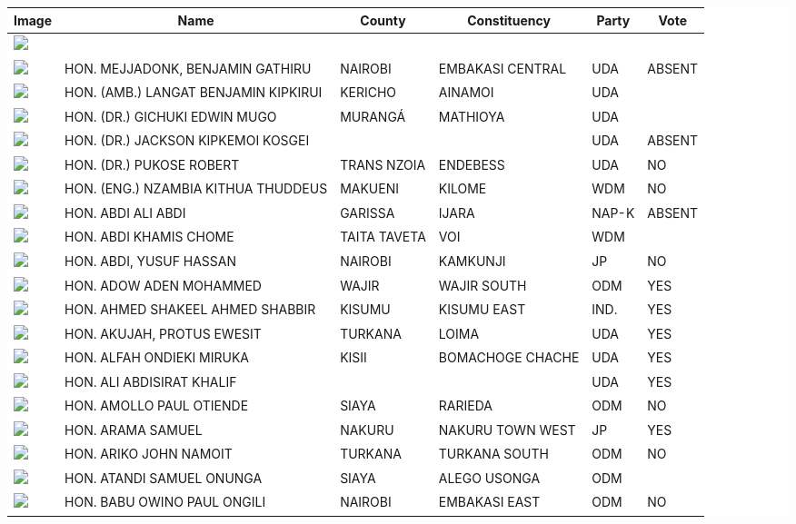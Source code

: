 | Image                                                                                                                                                                  | Name                                 | County            | Constituency        | Party    | Vote   |
|------------------------------------------------------------------------------------------------------------------------------------------------------------------------|--------------------------------------|-------------------|---------------------|----------|--------|
| ![](http://www.parliament.go.ke/sites/default/files/styles/mp_photo/public/default_images/person-outline-icon-png-person-outline-icon-png-person-17.png?itok=Nbz0asMk) |                                      |                   |                     |          |        |
| ![](http://www.parliament.go.ke/sites/default/files/styles/mp_photo/public/2022-09/mini_gathiru%20cropped.jpg?itok=YBoa5txX)                                           | HON.  MEJJADONK,  BENJAMIN GATHIRU   | NAIROBI           | EMBAKASI CENTRAL    | UDA      | ABSENT |
| ![](http://www.parliament.go.ke/sites/default/files/styles/mp_photo/public/2022-09/mini_DSC_3461.JPG?itok=rk988Xxz)                                                    | HON. (AMB.) LANGAT BENJAMIN KIPKIRUI | KERICHO           | AINAMOI             | UDA      |        |
| ![](http://www.parliament.go.ke/sites/default/files/styles/mp_photo/public/2022-10/Gichuki%20Edwin%20Mugo.jpg?itok=pUwhYirf)                                           | HON. (DR.) GICHUKI EDWIN MUGO        | MURANGÁ           | MATHIOYA            | UDA      |        |
| ![](http://www.parliament.go.ke/sites/default/files/styles/mp_photo/public/2022-10/Kosgei%20Jackson%20Kipkemoi.jpg?itok=L-932ZtJ)                                      | HON. (DR.) JACKSON KIPKEMOI KOSGEI   |                   |                     | UDA      | ABSENT |
| ![](http://www.parliament.go.ke/sites/default/files/styles/mp_photo/public/2022-09/mini_cropped%20Pukose.jpg?itok=OjXU2HqN)                                            | HON. (DR.) PUKOSE ROBERT             | TRANS NZOIA       | ENDEBESS            | UDA      | NO     |
| ![](http://www.parliament.go.ke/sites/default/files/styles/mp_photo/public/2022-09/mini_Cropped%20kilome.jpg?itok=gq_gum3p)                                            | HON. (ENG.)  NZAMBIA KITHUA THUDDEUS | MAKUENI           | KILOME              | WDM      | NO     |
| ![](http://www.parliament.go.ke/sites/default/files/styles/mp_photo/public/2022-10/cropped%20ijara.jpg?itok=1QDsCZ1F)                                                  | HON. ABDI ALI ABDI                   | GARISSA           | IJARA               | NAP-K    | ABSENT |
| ![](http://www.parliament.go.ke/sites/default/files/styles/mp_photo/public/2022-10/Abdi%20Khamis%20Chome2.jpg?itok=p4shAEVD)                                           | HON. ABDI KHAMIS CHOME               | TAITA TAVETA      | VOI                 | WDM      |        |
| ![](http://www.parliament.go.ke/sites/default/files/styles/mp_photo/public/2022-09/mini_831A0218.jpg?itok=Pa40r3RR)                                                    | HON. ABDI, YUSUF HASSAN              | NAIROBI           | KAMKUNJI            | JP       | NO     |
| ![](http://www.parliament.go.ke/sites/default/files/styles/mp_photo/public/2022-10/Adow%20Aden%20Mohamed.jpg?itok=LiWbR6BN)                                            | HON. ADOW ADEN MOHAMMED              | WAJIR             | WAJIR SOUTH         | ODM      | YES    |
| ![](http://www.parliament.go.ke/sites/default/files/styles/mp_photo/public/2022-09/mini_cropped%20shabbir.jpg?itok=kPXQ4gqS)                                           | HON. AHMED SHAKEEL AHMED SHABBIR     | KISUMU            | KISUMU EAST         | IND.     | YES    |
| ![](http://www.parliament.go.ke/sites/default/files/styles/mp_photo/public/2022-09/mini_croped%20loima.jpg?itok=nLo_i_m_)                                              | HON. AKUJAH, PROTUS EWESIT           | TURKANA           | LOIMA               | UDA      | YES    |
| ![](http://www.parliament.go.ke/sites/default/files/styles/mp_photo/public/2022-09/mini_Screenshot_20220826_165032.jpg?itok=OQ8GWlCR)                                  | HON. ALFAH ONDIEKI MIRUKA            | KISII             | BOMACHOGE CHACHE    | UDA      | YES    |
| ![](http://www.parliament.go.ke/sites/default/files/styles/mp_photo/public/2022-10/Ali%20Abdisirat%20Khalif.jpg?itok=fPHf8Ncg)                                         | HON. ALI ABDISIRAT KHALIF            |                   |                     | UDA      | YES    |
| ![](http://www.parliament.go.ke/sites/default/files/styles/mp_photo/public/2022-10/Amollo%20Paul%20Otiende.jpeg?itok=K3DlcKfI)                                         | HON. AMOLLO PAUL OTIENDE             | SIAYA             | RARIEDA             | ODM      | NO     |
| ![](http://www.parliament.go.ke/sites/default/files/styles/mp_photo/public/2022-09/mini_cropped%20arama.jpg?itok=O0GCQjkB)                                             | HON. ARAMA SAMUEL                    | NAKURU            | NAKURU TOWN WEST    | JP       | YES    |
| ![](http://www.parliament.go.ke/sites/default/files/styles/mp_photo/public/2022-10/cropped%20trukana.jpg?itok=iIarpN2s)                                                | HON. ARIKO JOHN NAMOIT               | TURKANA           | TURKANA SOUTH       | ODM      | NO     |
| ![](http://www.parliament.go.ke/sites/default/files/styles/mp_photo/public/2022-09/mini_cropped%20Atandi.jpg?itok=o_GPADoQ)                                            | HON. ATANDI SAMUEL ONUNGA            | SIAYA             | ALEGO USONGA        | ODM      |        |
| ![](http://www.parliament.go.ke/sites/default/files/styles/mp_photo/public/2022-10/Babu%20Owino%20Paul%20Ongili2.jpg?itok=tWsmZRPc)                                    | HON. BABU OWINO PAUL ONGILI          | NAIROBI           | EMBAKASI EAST       | ODM      | NO     |